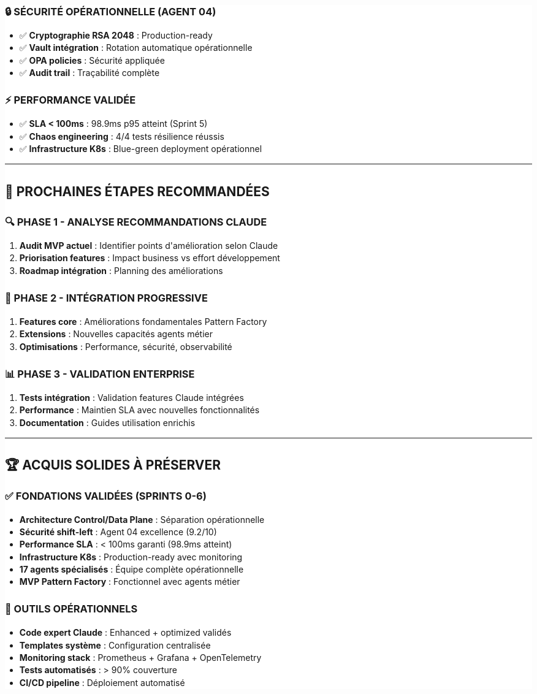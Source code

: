 
### **🔒 SÉCURITÉ OPÉRATIONNELLE (AGENT 04)**
- ✅ **Cryptographie RSA 2048** : Production-ready
- ✅ **Vault intégration** : Rotation automatique opérationnelle  
- ✅ **OPA policies** : Sécurité appliquée
- ✅ **Audit trail** : Traçabilité complète

### **⚡ PERFORMANCE VALIDÉE**
- ✅ **SLA < 100ms** : 98.9ms p95 atteint (Sprint 5)
- ✅ **Chaos engineering** : 4/4 tests résilience réussis
- ✅ **Infrastructure K8s** : Blue-green deployment opérationnel

---

## 🎯 **PROCHAINES ÉTAPES RECOMMANDÉES**

### **🔍 PHASE 1 - ANALYSE RECOMMANDATIONS CLAUDE**
1. **Audit MVP actuel** : Identifier points d'amélioration selon Claude
2. **Priorisation features** : Impact business vs effort développement
3. **Roadmap intégration** : Planning des améliorations

### **🚀 PHASE 2 - INTÉGRATION PROGRESSIVE**
1. **Features core** : Améliorations fondamentales Pattern Factory
2. **Extensions** : Nouvelles capacités agents métier
3. **Optimisations** : Performance, sécurité, observabilité

### **📊 PHASE 3 - VALIDATION ENTERPRISE**
1. **Tests intégration** : Validation features Claude intégrées
2. **Performance** : Maintien SLA avec nouvelles fonctionnalités
3. **Documentation** : Guides utilisation enrichis

---

## 🏆 **ACQUIS SOLIDES À PRÉSERVER**

### **✅ FONDATIONS VALIDÉES (SPRINTS 0-6)**
- **Architecture Control/Data Plane** : Séparation opérationnelle
- **Sécurité shift-left** : Agent 04 excellence (9.2/10)
- **Performance SLA** : < 100ms garanti (98.9ms atteint)
- **Infrastructure K8s** : Production-ready avec monitoring
- **17 agents spécialisés** : Équipe complète opérationnelle
- **MVP Pattern Factory** : Fonctionnel avec agents métier

### **🔧 OUTILS OPÉRATIONNELS**
- **Code expert Claude** : Enhanced + optimized validés
- **Templates système** : Configuration centralisée
- **Monitoring stack** : Prometheus + Grafana + OpenTelemetry
- **Tests automatisés** : > 90% couverture
- **CI/CD pipeline** : Déploiement automatisé

